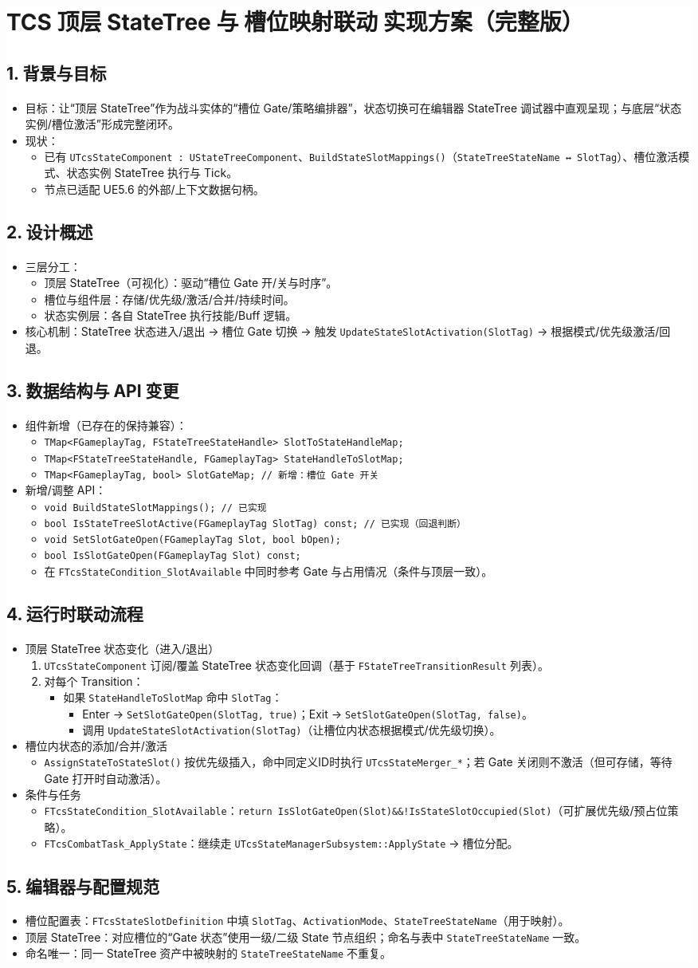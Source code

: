 
# TCS 顶层 StateTree 与 槽位映射联动 实现方案（完整版）

## 1. 背景与目标
- 目标：让“顶层 StateTree”作为战斗实体的“槽位 Gate/策略编排器”，状态切换可在编辑器 StateTree 调试器中直观呈现；与底层“状态实例/槽位激活”形成完整闭环。
- 现状：
  - 已有 `UTcsStateComponent : UStateTreeComponent`、`BuildStateSlotMappings()`（`StateTreeStateName ↔ SlotTag`）、槽位激活模式、状态实例 StateTree 执行与 Tick。
  - 节点已适配 UE5.6 的外部/上下文数据句柄。

## 2. 设计概述
- 三层分工：
  - 顶层 StateTree（可视化）：驱动“槽位 Gate 开/关与时序”。
  - 槽位与组件层：存储/优先级/激活/合并/持续时间。
  - 状态实例层：各自 StateTree 执行技能/Buff 逻辑。
- 核心机制：StateTree 状态进入/退出 → 槽位 Gate 切换 → 触发 `UpdateStateSlotActivation(SlotTag)` → 根据模式/优先级激活/回退。

## 3. 数据结构与 API 变更
- 组件新增（已存在的保持兼容）：
  - `TMap<FGameplayTag, FStateTreeStateHandle> SlotToStateHandleMap;`
  - `TMap<FStateTreeStateHandle, FGameplayTag> StateHandleToSlotMap;`
  - `TMap<FGameplayTag, bool> SlotGateMap; // 新增：槽位 Gate 开关`
- 新增/调整 API：
  - `void BuildStateSlotMappings(); // 已实现`
  - `bool IsStateTreeSlotActive(FGameplayTag SlotTag) const; // 已实现（回退判断）`
  - `void SetSlotGateOpen(FGameplayTag Slot, bool bOpen);`
  - `bool IsSlotGateOpen(FGameplayTag Slot) const;`
  - 在 `FTcsStateCondition_SlotAvailable` 中同时参考 Gate 与占用情况（条件与顶层一致）。

## 4. 运行时联动流程
- 顶层 StateTree 状态变化（进入/退出）
  1) `UTcsStateComponent` 订阅/覆盖 StateTree 状态变化回调（基于 `FStateTreeTransitionResult` 列表）。
  2) 对每个 Transition：
     - 如果 `StateHandleToSlotMap` 命中 `SlotTag`：
       - Enter → `SetSlotGateOpen(SlotTag, true)`；Exit → `SetSlotGateOpen(SlotTag, false)`。
       - 调用 `UpdateStateSlotActivation(SlotTag)`（让槽位内状态根据模式/优先级切换）。
- 槽位内状态的添加/合并/激活
  - `AssignStateToStateSlot()` 按优先级插入，命中同定义ID时执行 `UTcsStateMerger_*`；若 Gate 关闭则不激活（但可存储，等待 Gate 打开时自动激活）。
- 条件与任务
  - `FTcsStateCondition_SlotAvailable`：`return IsSlotGateOpen(Slot)&&!IsStateSlotOccupied(Slot)`（可扩展优先级/预占位策略）。
  - `FTcsCombatTask_ApplyState`：继续走 `UTcsStateManagerSubsystem::ApplyState` → 槽位分配。

## 5. 编辑器与配置规范
- 槽位配置表：`FTcsStateSlotDefinition` 中填 `SlotTag`、`ActivationMode`、`StateTreeStateName`（用于映射）。
- 顶层 StateTree：对应槽位的“Gate 状态”使用一级/二级 State 节点组织；命名与表中 `StateTreeStateName` 一致。
- 命名唯一：同一 StateTree 资产中被映射的 `StateTreeStateName` 不重复。
